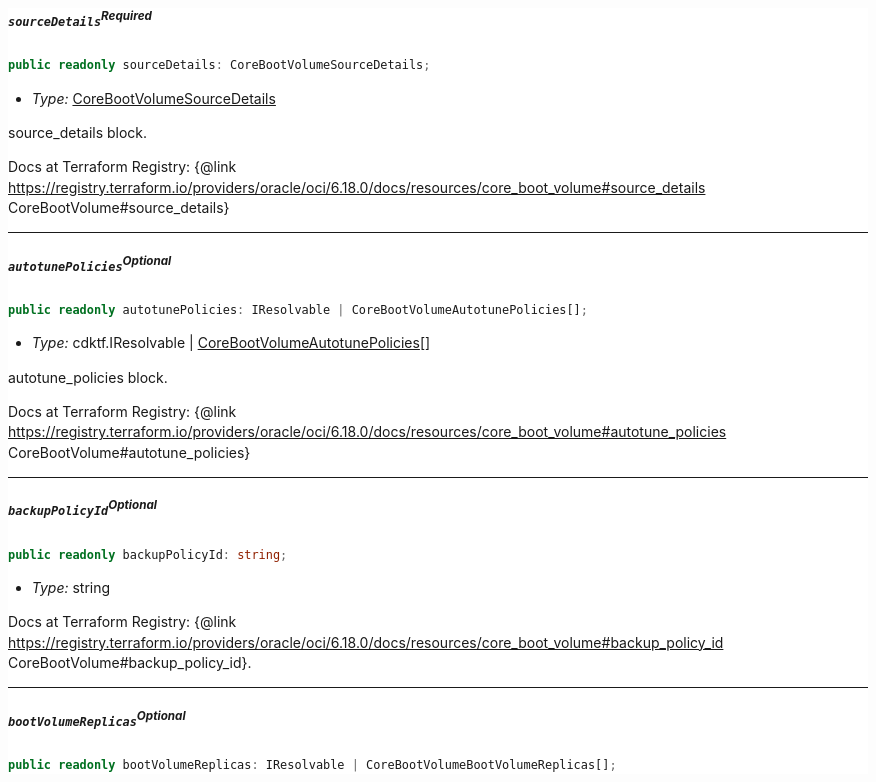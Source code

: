 ##### `sourceDetails`<sup>Required</sup> <a name="sourceDetails" id="rhizo-co-terraform-provider-oci.coreBootVolume.CoreBootVolumeConfig.property.sourceDetails"></a>

```typescript
public readonly sourceDetails: CoreBootVolumeSourceDetails;
```

- *Type:* <a href="#rhizo-co-terraform-provider-oci.coreBootVolume.CoreBootVolumeSourceDetails">CoreBootVolumeSourceDetails</a>

source_details block.

Docs at Terraform Registry: {@link https://registry.terraform.io/providers/oracle/oci/6.18.0/docs/resources/core_boot_volume#source_details CoreBootVolume#source_details}

---

##### `autotunePolicies`<sup>Optional</sup> <a name="autotunePolicies" id="rhizo-co-terraform-provider-oci.coreBootVolume.CoreBootVolumeConfig.property.autotunePolicies"></a>

```typescript
public readonly autotunePolicies: IResolvable | CoreBootVolumeAutotunePolicies[];
```

- *Type:* cdktf.IResolvable | <a href="#rhizo-co-terraform-provider-oci.coreBootVolume.CoreBootVolumeAutotunePolicies">CoreBootVolumeAutotunePolicies</a>[]

autotune_policies block.

Docs at Terraform Registry: {@link https://registry.terraform.io/providers/oracle/oci/6.18.0/docs/resources/core_boot_volume#autotune_policies CoreBootVolume#autotune_policies}

---

##### `backupPolicyId`<sup>Optional</sup> <a name="backupPolicyId" id="rhizo-co-terraform-provider-oci.coreBootVolume.CoreBootVolumeConfig.property.backupPolicyId"></a>

```typescript
public readonly backupPolicyId: string;
```

- *Type:* string

Docs at Terraform Registry: {@link https://registry.terraform.io/providers/oracle/oci/6.18.0/docs/resources/core_boot_volume#backup_policy_id CoreBootVolume#backup_policy_id}.

---

##### `bootVolumeReplicas`<sup>Optional</sup> <a name="bootVolumeReplicas" id="rhizo-co-terraform-provider-oci.coreBootVolume.CoreBootVolumeConfig.property.bootVolumeReplicas"></a>

```typescript
public readonly bootVolumeReplicas: IResolvable | CoreBootVolumeBootVolumeReplicas[];
```
